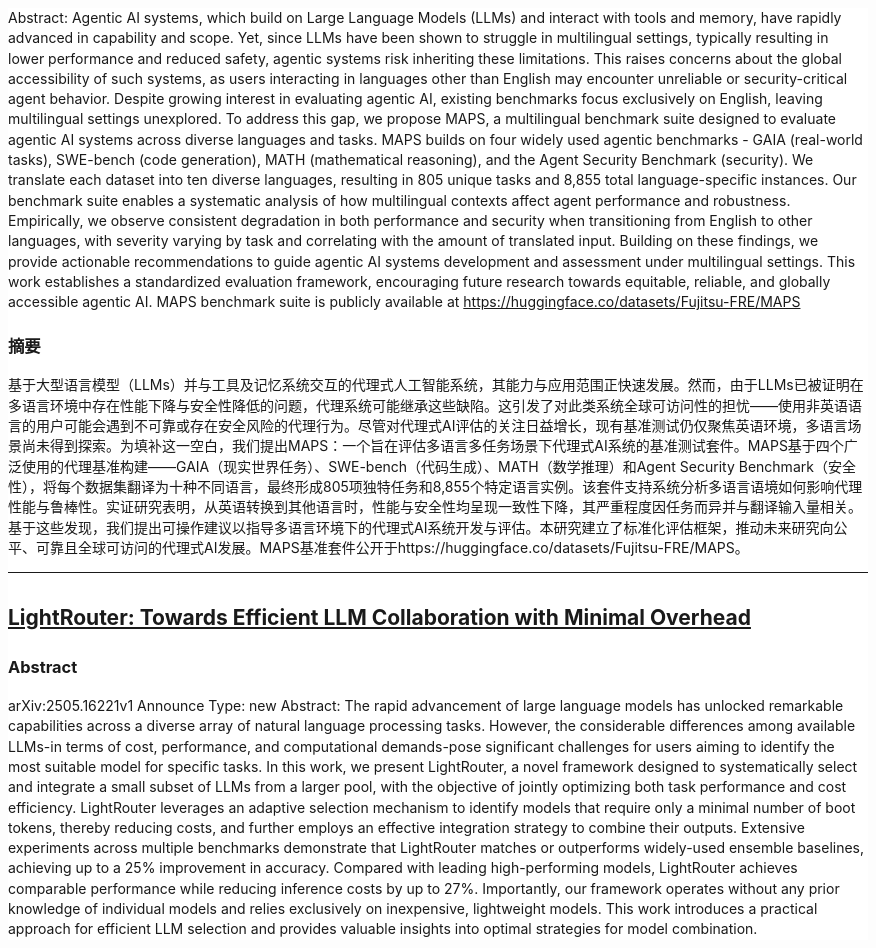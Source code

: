 Abstract: Agentic AI systems, which build on Large Language Models (LLMs) and interact with tools and memory, have rapidly advanced in capability and scope. Yet, since LLMs have been shown to struggle in multilingual settings, typically resulting in lower performance and reduced safety, agentic systems risk inheriting these limitations. This raises concerns about the global accessibility of such systems, as users interacting in languages other than English may encounter unreliable or security-critical agent behavior. Despite growing interest in evaluating agentic AI, existing benchmarks focus exclusively on English, leaving multilingual settings unexplored. To address this gap, we propose MAPS, a multilingual benchmark suite designed to evaluate agentic AI systems across diverse languages and tasks. MAPS builds on four widely used agentic benchmarks - GAIA (real-world tasks), SWE-bench (code generation), MATH (mathematical reasoning), and the Agent Security Benchmark (security). We translate each dataset into ten diverse languages, resulting in 805 unique tasks and 8,855 total language-specific instances. Our benchmark suite enables a systematic analysis of how multilingual contexts affect agent performance and robustness. Empirically, we observe consistent degradation in both performance and security when transitioning from English to other languages, with severity varying by task and correlating with the amount of translated input. Building on these findings, we provide actionable recommendations to guide agentic AI systems development and assessment under multilingual settings. This work establishes a standardized evaluation framework, encouraging future research towards equitable, reliable, and globally accessible agentic AI. MAPS benchmark suite is publicly available at https://huggingface.co/datasets/Fujitsu-FRE/MAPS

### 摘要
基于大型语言模型（LLMs）并与工具及记忆系统交互的代理式人工智能系统，其能力与应用范围正快速发展。然而，由于LLMs已被证明在多语言环境中存在性能下降与安全性降低的问题，代理系统可能继承这些缺陷。这引发了对此类系统全球可访问性的担忧——使用非英语语言的用户可能会遇到不可靠或存在安全风险的代理行为。尽管对代理式AI评估的关注日益增长，现有基准测试仍仅聚焦英语环境，多语言场景尚未得到探索。为填补这一空白，我们提出MAPS：一个旨在评估多语言多任务场景下代理式AI系统的基准测试套件。MAPS基于四个广泛使用的代理基准构建——GAIA（现实世界任务）、SWE-bench（代码生成）、MATH（数学推理）和Agent Security Benchmark（安全性），将每个数据集翻译为十种不同语言，最终形成805项独特任务和8,855个特定语言实例。该套件支持系统分析多语言语境如何影响代理性能与鲁棒性。实证研究表明，从英语转换到其他语言时，性能与安全性均呈现一致性下降，其严重程度因任务而异并与翻译输入量相关。基于这些发现，我们提出可操作建议以指导多语言环境下的代理式AI系统开发与评估。本研究建立了标准化评估框架，推动未来研究向公平、可靠且全球可访问的代理式AI发展。MAPS基准套件公开于https://huggingface.co/datasets/Fujitsu-FRE/MAPS。

---

## [LightRouter: Towards Efficient LLM Collaboration with Minimal Overhead](https://arxiv.org/abs/2505.16221)

### Abstract
arXiv:2505.16221v1 Announce Type: new 
Abstract: The rapid advancement of large language models has unlocked remarkable capabilities across a diverse array of natural language processing tasks. However, the considerable differences among available LLMs-in terms of cost, performance, and computational demands-pose significant challenges for users aiming to identify the most suitable model for specific tasks. In this work, we present LightRouter, a novel framework designed to systematically select and integrate a small subset of LLMs from a larger pool, with the objective of jointly optimizing both task performance and cost efficiency. LightRouter leverages an adaptive selection mechanism to identify models that require only a minimal number of boot tokens, thereby reducing costs, and further employs an effective integration strategy to combine their outputs. Extensive experiments across multiple benchmarks demonstrate that LightRouter matches or outperforms widely-used ensemble baselines, achieving up to a 25% improvement in accuracy. Compared with leading high-performing models, LightRouter achieves comparable performance while reducing inference costs by up to 27%. Importantly, our framework operates without any prior knowledge of individual models and relies exclusively on inexpensive, lightweight models. This work introduces a practical approach for efficient LLM selection and provides valuable insights into optimal strategies for model combination.

